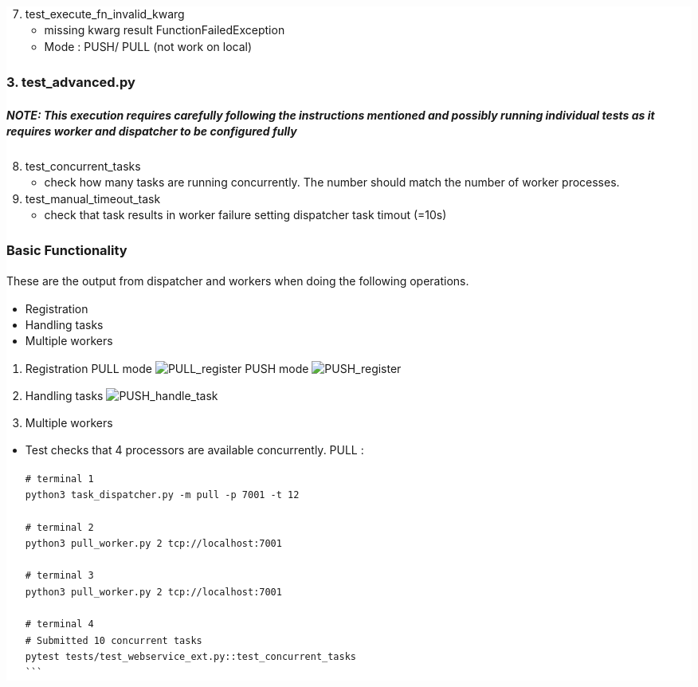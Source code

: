 7. test_execute_fn_invalid_kwarg
      - missing kwarg
      result FunctionFailedException
      - Mode : PUSH/ PULL (not work on local)

### 3. test_advanced.py
##### NOTE: This execution requires carefully following the instructions mentioned and possibly running individual tests as it requires worker and dispatcher to be configured fully
8. test_concurrent_tasks
      - check how many tasks are running concurrently.
      The number should match the number of worker processes.
9. test_manual_timeout_task
      - check that task results in worker failure
      setting dispatcher task timout (=10s)

### Basic Functionality
These are the output from dispatcher and workers when doing the following operations.
- Registration
- Handling tasks
- Multiple workers

1. Registration
PULL mode
![PULL_register](img/PULL_register.png)
PUSH mode
![PUSH_register](img/PUSH_register.png)

2. Handling tasks
![PUSH_handle_task](img/PUSH_handle_task.png)

3. Multiple workers
  - Test checks that 4 processors are available concurrently.
  PULL :

        # terminal 1
        python3 task_dispatcher.py -m pull -p 7001 -t 12

        # terminal 2
        python3 pull_worker.py 2 tcp://localhost:7001

        # terminal 3
        python3 pull_worker.py 2 tcp://localhost:7001

        # terminal 4
        # Submitted 10 concurrent tasks
        pytest tests/test_webservice_ext.py::test_concurrent_tasks
        ```

